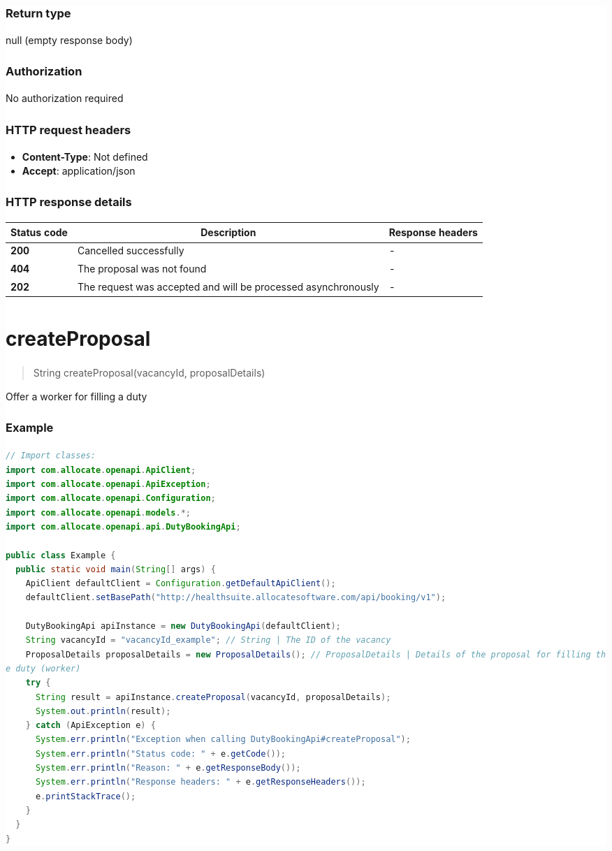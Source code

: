 ### Return type

null (empty response body)

### Authorization

No authorization required

### HTTP request headers

 - **Content-Type**: Not defined
 - **Accept**: application/json

### HTTP response details
| Status code | Description | Response headers |
|-------------|-------------|------------------|
**200** | Cancelled successfully |  -  |
**404** | The proposal was not found |  -  |
**202** | The request was accepted and will be processed asynchronously |  -  |

<a name="createProposal"></a>
# **createProposal**
> String createProposal(vacancyId, proposalDetails)



Offer a worker for filling a duty

### Example
```java
// Import classes:
import com.allocate.openapi.ApiClient;
import com.allocate.openapi.ApiException;
import com.allocate.openapi.Configuration;
import com.allocate.openapi.models.*;
import com.allocate.openapi.api.DutyBookingApi;

public class Example {
  public static void main(String[] args) {
    ApiClient defaultClient = Configuration.getDefaultApiClient();
    defaultClient.setBasePath("http://healthsuite.allocatesoftware.com/api/booking/v1");

    DutyBookingApi apiInstance = new DutyBookingApi(defaultClient);
    String vacancyId = "vacancyId_example"; // String | The ID of the vacancy
    ProposalDetails proposalDetails = new ProposalDetails(); // ProposalDetails | Details of the proposal for filling the duty (worker)
    try {
      String result = apiInstance.createProposal(vacancyId, proposalDetails);
      System.out.println(result);
    } catch (ApiException e) {
      System.err.println("Exception when calling DutyBookingApi#createProposal");
      System.err.println("Status code: " + e.getCode());
      System.err.println("Reason: " + e.getResponseBody());
      System.err.println("Response headers: " + e.getResponseHeaders());
      e.printStackTrace();
    }
  }
}
```
